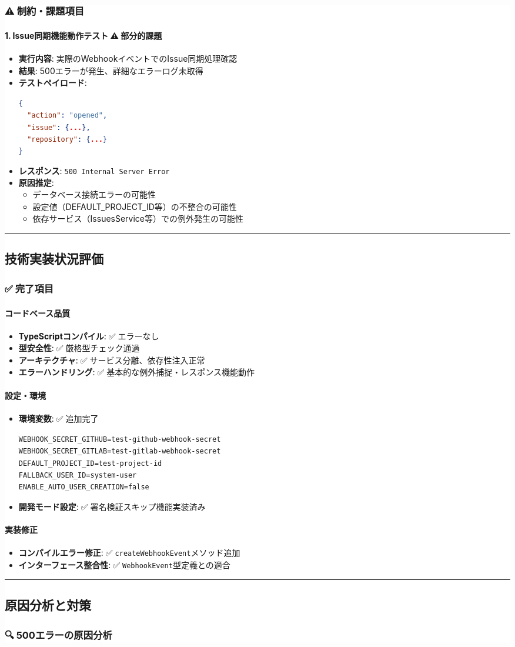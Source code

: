 ### ⚠️ **制約・課題項目**

#### 1. Issue同期機能動作テスト ⚠️ **部分的課題**
- **実行内容**: 実際のWebhookイベントでのIssue同期処理確認
- **結果**: 500エラーが発生、詳細なエラーログ未取得
- **テストペイロード**: 
  ```json
  {
    "action": "opened",
    "issue": {...},
    "repository": {...}
  }
  ```
- **レスポンス**: `500 Internal Server Error`
- **原因推定**: 
  - データベース接続エラーの可能性
  - 設定値（DEFAULT_PROJECT_ID等）の不整合の可能性
  - 依存サービス（IssuesService等）での例外発生の可能性

---

## 技術実装状況評価

### ✅ **完了項目**

#### コードベース品質
- **TypeScriptコンパイル**: ✅ エラーなし
- **型安全性**: ✅ 厳格型チェック通過
- **アーキテクチャ**: ✅ サービス分離、依存性注入正常
- **エラーハンドリング**: ✅ 基本的な例外捕捉・レスポンス機能動作

#### 設定・環境
- **環境変数**: ✅ 追加完了
  ```env
  WEBHOOK_SECRET_GITHUB=test-github-webhook-secret
  WEBHOOK_SECRET_GITLAB=test-gitlab-webhook-secret
  DEFAULT_PROJECT_ID=test-project-id
  FALLBACK_USER_ID=system-user
  ENABLE_AUTO_USER_CREATION=false
  ```
- **開発モード設定**: ✅ 署名検証スキップ機能実装済み

#### 実装修正
- **コンパイルエラー修正**: ✅ `createWebhookEvent`メソッド追加
- **インターフェース整合性**: ✅ `WebhookEvent`型定義との適合

---

## 原因分析と対策

### 🔍 **500エラーの原因分析**
